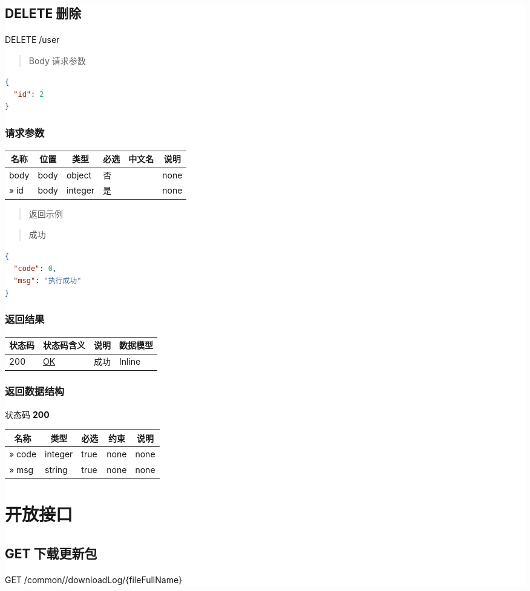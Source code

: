 ## DELETE 删除

DELETE /user

> Body 请求参数

```json
{
  "id": 2
}
```

### 请求参数

|名称|位置|类型|必选|中文名|说明|
|---|---|---|---|---|---|
|body|body|object| 否 ||none|
|» id|body|integer| 是 ||none|

> 返回示例

> 成功

```json
{
  "code": 0,
  "msg": "执行成功"
}
```

### 返回结果

|状态码|状态码含义|说明|数据模型|
|---|---|---|---|
|200|[OK](https://tools.ietf.org/html/rfc7231#section-6.3.1)|成功|Inline|

### 返回数据结构

状态码 **200**

|名称|类型|必选|约束|说明|
|---|---|---|---|---|
|» code|integer|true|none|none|
|» msg|string|true|none|none|

# 开放接口

## GET 下载更新包

GET /common//downloadLog/{fileFullName}

